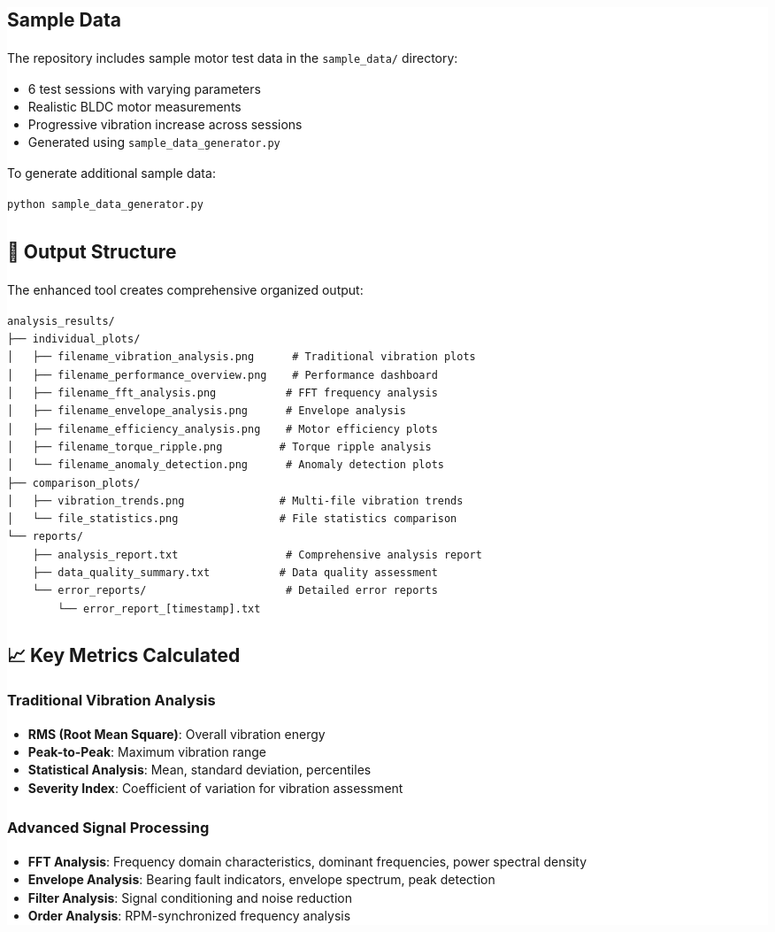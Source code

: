 ## Sample Data

The repository includes sample motor test data in the `sample_data/` directory:

- 6 test sessions with varying parameters
- Realistic BLDC motor measurements
- Progressive vibration increase across sessions
- Generated using `sample_data_generator.py`

To generate additional sample data:

```bash
python sample_data_generator.py
```

## 📂 Output Structure

The enhanced tool creates comprehensive organized output:

```
analysis_results/
├── individual_plots/
│   ├── filename_vibration_analysis.png      # Traditional vibration plots
│   ├── filename_performance_overview.png    # Performance dashboard
│   ├── filename_fft_analysis.png           # FFT frequency analysis
│   ├── filename_envelope_analysis.png      # Envelope analysis
│   ├── filename_efficiency_analysis.png    # Motor efficiency plots
│   ├── filename_torque_ripple.png         # Torque ripple analysis
│   └── filename_anomaly_detection.png      # Anomaly detection plots
├── comparison_plots/
│   ├── vibration_trends.png               # Multi-file vibration trends
│   └── file_statistics.png                # File statistics comparison
└── reports/
    ├── analysis_report.txt                 # Comprehensive analysis report
    ├── data_quality_summary.txt           # Data quality assessment
    └── error_reports/                      # Detailed error reports
        └── error_report_[timestamp].txt
```

## 📈 Key Metrics Calculated

### Traditional Vibration Analysis
- **RMS (Root Mean Square)**: Overall vibration energy
- **Peak-to-Peak**: Maximum vibration range
- **Statistical Analysis**: Mean, standard deviation, percentiles
- **Severity Index**: Coefficient of variation for vibration assessment

### Advanced Signal Processing
- **FFT Analysis**: Frequency domain characteristics, dominant frequencies, power spectral density
- **Envelope Analysis**: Bearing fault indicators, envelope spectrum, peak detection
- **Filter Analysis**: Signal conditioning and noise reduction
- **Order Analysis**: RPM-synchronized frequency analysis
